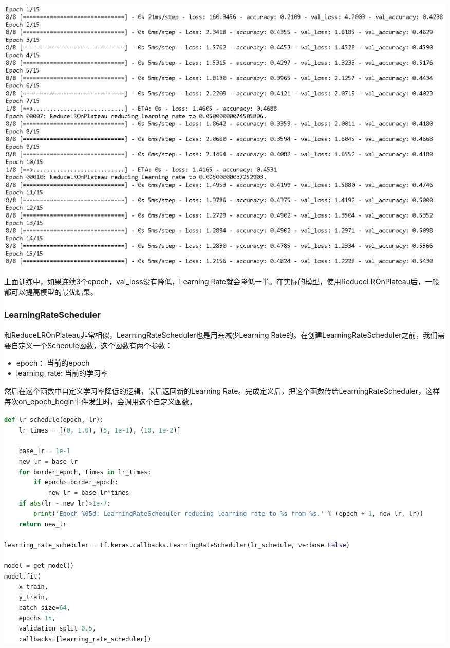 ![image-20201230203326887](images/image-20201230203326887.png)

上面训练中，如果连续3个epoch，val_loss没有降低，Learning Rate就会降低一半。在实际的模型，使用ReduceLROnPlateau后，一般都可以提高模型的最优结果。

### LearningRateScheduler

和ReduceLROnPlateau非常相似，LearningRateScheduler也是用来减少Learning Rate的。在创建LearningRateScheduler之前，我们需要自定义一个Schedule函数，这个函数有两个参数：

- epoch： 当前的epoch 
- learning_rate: 当前的学习率

然后在这个函数中自定义学习率降低的逻辑，最后返回新的Learning Rate。完成定义后，把这个函数传给LearningRateScheduler，这样每次on_epoch_begin事件发生时，会调用这个自定义函数。

~~~python
def lr_schedule(epoch, lr):
    lr_times = [(0, 1.0), (5, 1e-1), (10, 1e-2)]
    
    base_lr = 1e-1
    new_lr = base_lr
    for border_epoch, times in lr_times:
        if epoch>=border_epoch: 
            new_lr = base_lr*times
    if abs(lr - new_lr)>1e-7:
        print('Epoch %05d: LearningRateScheduler reducing learning rate to %s from %s.' % (epoch + 1, new_lr, lr))
    return new_lr

learning_rate_scheduler = tf.keras.callbacks.LearningRateScheduler(lr_schedule, verbose=False)

model = get_model()
model.fit(
    x_train,
    y_train,
    batch_size=64,
    epochs=15,
    validation_split=0.5,
    callbacks=[learning_rate_scheduler])
~~~